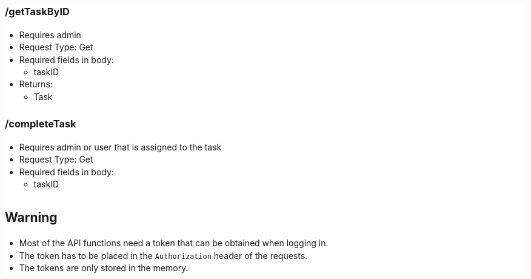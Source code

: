 
### /getTaskByID
- Requires admin
- Request Type: Get
- Required fields in body:
    - taskID
- Returns:
    - Task


### /completeTask
- Requires admin or user that is assigned to the task
- Request Type: Get
- Required fields in body:
    - taskID

## Warning

- Most of the API functions need a token that can be obtained when logging in.
- The token has to be placed in the `Authorization` header of the requests.
- The tokens are only stored in the memory.